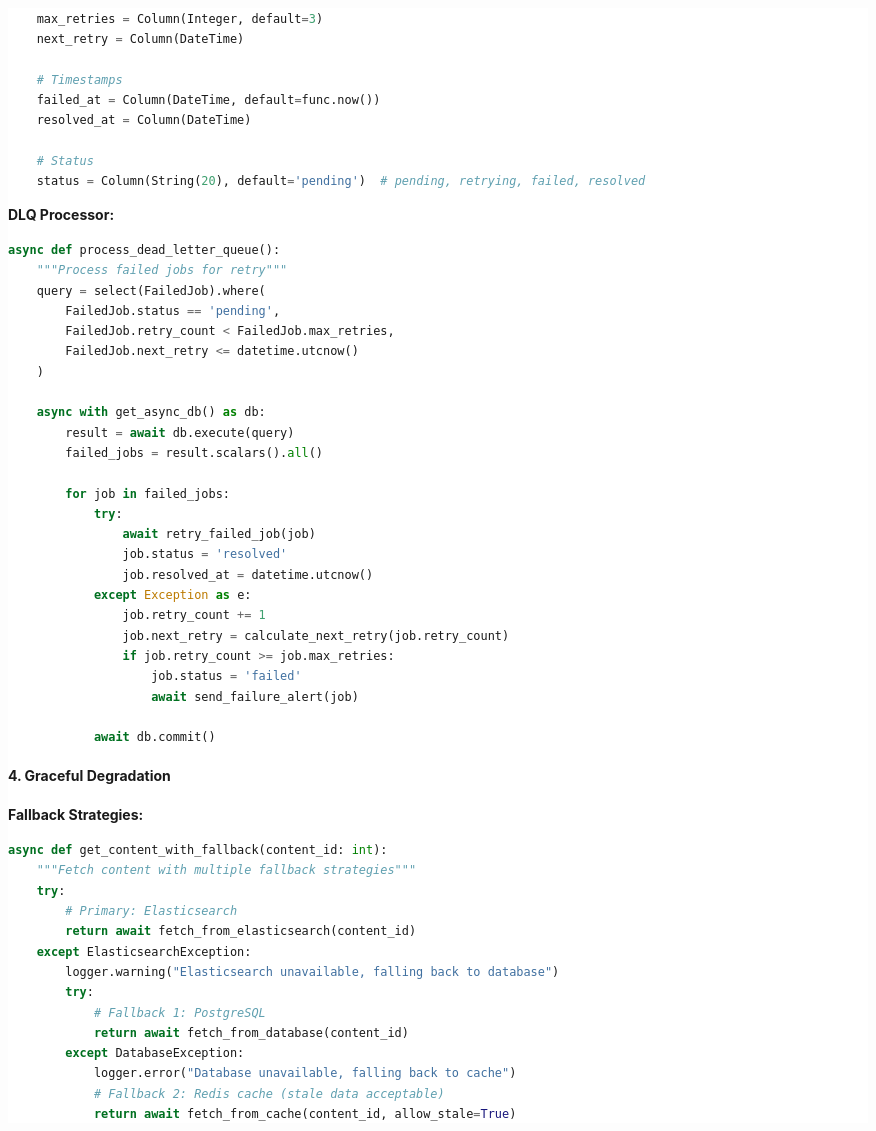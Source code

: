 ```python
    max_retries = Column(Integer, default=3)
    next_retry = Column(DateTime)

    # Timestamps
    failed_at = Column(DateTime, default=func.now())
    resolved_at = Column(DateTime)

    # Status
    status = Column(String(20), default='pending')  # pending, retrying, failed, resolved
```

**DLQ Processor:**
```python
async def process_dead_letter_queue():
    """Process failed jobs for retry"""
    query = select(FailedJob).where(
        FailedJob.status == 'pending',
        FailedJob.retry_count < FailedJob.max_retries,
        FailedJob.next_retry <= datetime.utcnow()
    )

    async with get_async_db() as db:
        result = await db.execute(query)
        failed_jobs = result.scalars().all()

        for job in failed_jobs:
            try:
                await retry_failed_job(job)
                job.status = 'resolved'
                job.resolved_at = datetime.utcnow()
            except Exception as e:
                job.retry_count += 1
                job.next_retry = calculate_next_retry(job.retry_count)
                if job.retry_count >= job.max_retries:
                    job.status = 'failed'
                    await send_failure_alert(job)

            await db.commit()
```

#### 4. Graceful Degradation

**Fallback Strategies:**
```python
async def get_content_with_fallback(content_id: int):
    """Fetch content with multiple fallback strategies"""
    try:
        # Primary: Elasticsearch
        return await fetch_from_elasticsearch(content_id)
    except ElasticsearchException:
        logger.warning("Elasticsearch unavailable, falling back to database")
        try:
            # Fallback 1: PostgreSQL
            return await fetch_from_database(content_id)
        except DatabaseException:
            logger.error("Database unavailable, falling back to cache")
            # Fallback 2: Redis cache (stale data acceptable)
            return await fetch_from_cache(content_id, allow_stale=True)
```
